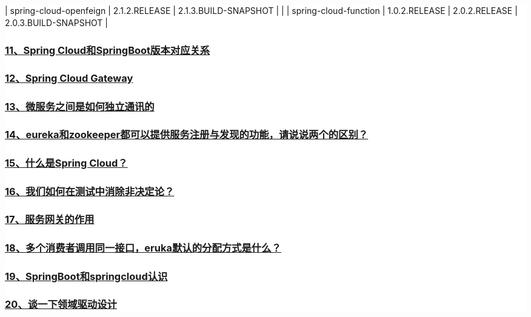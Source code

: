 | spring-cloud-openfeign | 2.1.2.RELEASE | 2.1.3.BUILD-SNAPSHOT |  |
| spring-cloud-function | 1.0.2.RELEASE | 2.0.2.RELEASE | 2.0.3.BUILD-SNAPSHOT |


### [11、Spring Cloud和SpringBoot版本对应关系](https://gitee.com/souyunku/NewDevBooks/blob/master/docs/SpringCloud/SpringCloud中级hhhh题附答案汇总（2021年SpringCloudhhhh题及答案大全）.md#11spring-cloud和springboot版本对应关系)  

### [12、Spring Cloud Gateway](https://gitee.com/souyunku/NewDevBooks/blob/master/docs/SpringCloud/SpringCloud中级hhhh题附答案汇总（2021年SpringCloudhhhh题及答案大全）.md#12spring-cloud-gateway)  

### [13、微服务之间是如何独⽴通讯的](https://gitee.com/souyunku/NewDevBooks/blob/master/docs/SpringCloud/SpringCloud中级hhhh题附答案汇总（2021年SpringCloudhhhh题及答案大全）.md#13微服务之间是如何独⽴通讯的)  

### [14、eureka和zookeeper都可以提供服务注册与发现的功能，请说说两个的区别？](https://gitee.com/souyunku/NewDevBooks/blob/master/docs/SpringCloud/SpringCloud中级hhhh题附答案汇总（2021年SpringCloudhhhh题及答案大全）.md#14eureka和zookeeper都可以提供服务注册与发现的功能请说说两个的区别)  

### [15、什么是Spring Cloud？](https://gitee.com/souyunku/NewDevBooks/blob/master/docs/SpringCloud/SpringCloud中级hhhh题附答案汇总（2021年SpringCloudhhhh题及答案大全）.md#15什么是spring-cloud)  

### [16、我们如何在测试中消除非决定论？](https://gitee.com/souyunku/NewDevBooks/blob/master/docs/SpringCloud/SpringCloud中级hhhh题附答案汇总（2021年SpringCloudhhhh题及答案大全）.md#16我们如何在测试中消除非决定论)  

### [17、服务网关的作用](https://gitee.com/souyunku/NewDevBooks/blob/master/docs/SpringCloud/SpringCloud中级hhhh题附答案汇总（2021年SpringCloudhhhh题及答案大全）.md#17服务网关的作用)  

### [18、多个消费者调⽤同⼀接⼝，eruka默认的分配⽅式是什么？](https://gitee.com/souyunku/NewDevBooks/blob/master/docs/SpringCloud/SpringCloud中级hhhh题附答案汇总（2021年SpringCloudhhhh题及答案大全）.md#18多个消费者调⽤同⼀接⼝eruka默认的分配⽅式是什么)  

### [19、SpringBoot和springcloud认识](https://gitee.com/souyunku/NewDevBooks/blob/master/docs/SpringCloud/SpringCloud中级hhhh题附答案汇总（2021年SpringCloudhhhh题及答案大全）.md#19springboot和springcloud认识)  

### [20、谈一下领域驱动设计](https://gitee.com/souyunku/NewDevBooks/blob/master/docs/SpringCloud/SpringCloud中级hhhh题附答案汇总（2021年SpringCloudhhhh题及答案大全）.md#20谈一下领域驱动设计)  
